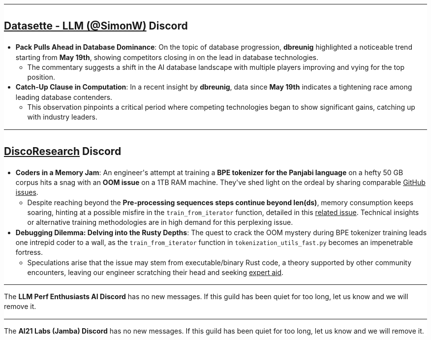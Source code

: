 

---



## [Datasette - LLM (@SimonW)](https://discord.com/channels/823971286308356157) Discord

- **Pack Pulls Ahead in Database Dominance**: On the topic of database progression, **dbreunig** highlighted a noticeable trend starting from **May 19th**, showing competitors closing in on the lead in database technologies.
   - The commentary suggests a shift in the AI database landscape with multiple players improving and vying for the top position.
- **Catch-Up Clause in Computation**: In a recent insight by **dbreunig**, data since **May 19th** indicates a tightening race among leading database contenders.
   - This observation pinpoints a critical period where competing technologies began to show significant gains, catching up with industry leaders.



---



## [DiscoResearch](https://discord.com/channels/1178995845727785010) Discord

- **Coders in a Memory Jam**: An engineer's attempt at training a **BPE tokenizer for the Panjabi language** on a hefty 50 GB corpus hits a snag with an **OOM issue** on a 1TB RAM machine. They've shed light on the ordeal by sharing comparable [GitHub issues](https://github.com/huggingface/tokenizers/issues/1434).
   - Despite reaching beyond the **Pre-processing sequences steps continue beyond len(ds)**, memory consumption keeps soaring, hinting at a possible misfire in the `train_from_iterator` function, detailed in this [related issue](https://github.com/huggingface/tokenizers/issues/1345). Technical insights or alternative training methodologies are in high demand for this perplexing issue.
- **Debugging Dilemma: Delving into the Rusty Depths**: The quest to crack the OOM mystery during BPE tokenizer training leads one intrepid coder to a wall, as the `train_from_iterator` function in `tokenization_utils_fast.py` becomes an impenetrable fortress.
   - Speculations arise that the issue may stem from executable/binary Rust code, a theory supported by other community encounters, leaving our engineer scratching their head and seeking [expert aid](https://github.com/huggingface/transformers/blob/e65502951593a76844e872fee9c56b805598538a/src/transformers/tokenization_utils_fast.py#L817).



---


The **LLM Perf Enthusiasts AI Discord** has no new messages. If this guild has been quiet for too long, let us know and we will remove it.


---


The **AI21 Labs (Jamba) Discord** has no new messages. If this guild has been quiet for too long, let us know and we will remove it.
